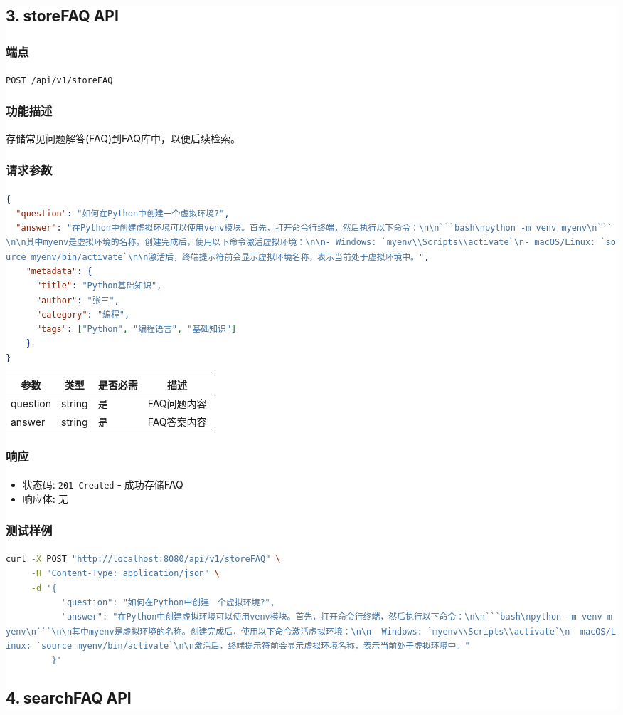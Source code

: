 ## 3. storeFAQ API

### 端点
```
POST /api/v1/storeFAQ
```

### 功能描述
存储常见问题解答(FAQ)到FAQ库中，以便后续检索。

### 请求参数

```json
{
  "question": "如何在Python中创建一个虚拟环境?",
  "answer": "在Python中创建虚拟环境可以使用venv模块。首先，打开命令行终端，然后执行以下命令：\n\n```bash\npython -m venv myenv\n```\n\n其中myenv是虚拟环境的名称。创建完成后，使用以下命令激活虚拟环境：\n\n- Windows: `myenv\\Scripts\\activate`\n- macOS/Linux: `source myenv/bin/activate`\n\n激活后，终端提示符前会显示虚拟环境名称，表示当前处于虚拟环境中。",
    "metadata": {
      "title": "Python基础知识",
      "author": "张三",
      "category": "编程",
      "tags": ["Python", "编程语言", "基础知识"]
    }
}
```

| 参数 | 类型 | 是否必需 | 描述 |
|------|------|---------|------|
| question | string | 是 | FAQ问题内容 |
| answer | string | 是 | FAQ答案内容 |

### 响应
- 状态码: `201 Created` - 成功存储FAQ
- 响应体: 无

### 测试样例

```bash
curl -X POST "http://localhost:8080/api/v1/storeFAQ" \
     -H "Content-Type: application/json" \
     -d '{
           "question": "如何在Python中创建一个虚拟环境?",
           "answer": "在Python中创建虚拟环境可以使用venv模块。首先，打开命令行终端，然后执行以下命令：\n\n```bash\npython -m venv myenv\n```\n\n其中myenv是虚拟环境的名称。创建完成后，使用以下命令激活虚拟环境：\n\n- Windows: `myenv\\Scripts\\activate`\n- macOS/Linux: `source myenv/bin/activate`\n\n激活后，终端提示符前会显示虚拟环境名称，表示当前处于虚拟环境中。"
         }'
```

## 4. searchFAQ API
